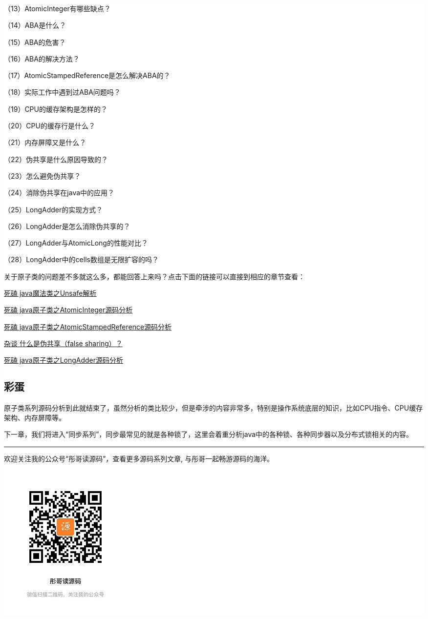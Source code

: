 （13）AtomicInteger有哪些缺点？

（14）ABA是什么？

（15）ABA的危害？

（16）ABA的解决方法？

（17）AtomicStampedReference是怎么解决ABA的？

（18）实际工作中遇到过ABA问题吗？

（19）CPU的缓存架构是怎样的？

（20）CPU的缓存行是什么？

（21）内存屏障又是什么？

（22）伪共享是什么原因导致的？

（23）怎么避免伪共享？

（24）消除伪共享在java中的应用？

（25）LongAdder的实现方式？

（26）LongAdder是怎么消除伪共享的？

（27）LongAdder与AtomicLong的性能对比？

（28）LongAdder中的cells数组是无限扩容的吗？

关于原子类的问题差不多就这么多，都能回答上来吗？点击下面的链接可以直接到相应的章节查看：

[死磕 java魔法类之Unsafe解析](https://mp.weixin.qq.com/s/0s-u-MysppIaIHVrshp9fA)

[死磕 java原子类之AtomicInteger源码分析](https://mp.weixin.qq.com/s/DdwSC5bYgFCWwnb0jxkspg)

[死磕 java原子类之AtomicStampedReference源码分析](https://mp.weixin.qq.com/s/7pY1jKNVB_dvadZRIzmD1Q)

[杂谈 什么是伪共享（false sharing）？](https://mp.weixin.qq.com/s/rd13SOSxhLA6TT13N9ni8Q)

[死磕 java原子类之LongAdder源码分析](https://mp.weixin.qq.com/s/_-z1Bz2iMiK1tQnaDD4N6Q)

## 彩蛋

原子类系列源码分析到此就结束了，虽然分析的类比较少，但是牵涉的内容非常多，特别是操作系统底层的知识，比如CPU指令、CPU缓存架构、内存屏障等。

下一章，我们将进入“同步系列”，同步最常见的就是各种锁了，这里会着重分析java中的各种锁、各种同步器以及分布式锁相关的内容。

---

欢迎关注我的公众号“彤哥读源码”，查看更多源码系列文章, 与彤哥一起畅游源码的海洋。

![qrcode](5.%E5%8E%9F%E5%AD%90%E7%B1%BB%E7%BB%88%E7%BB%93%E7%AF%87.resource/qrcode_ss.jpg)